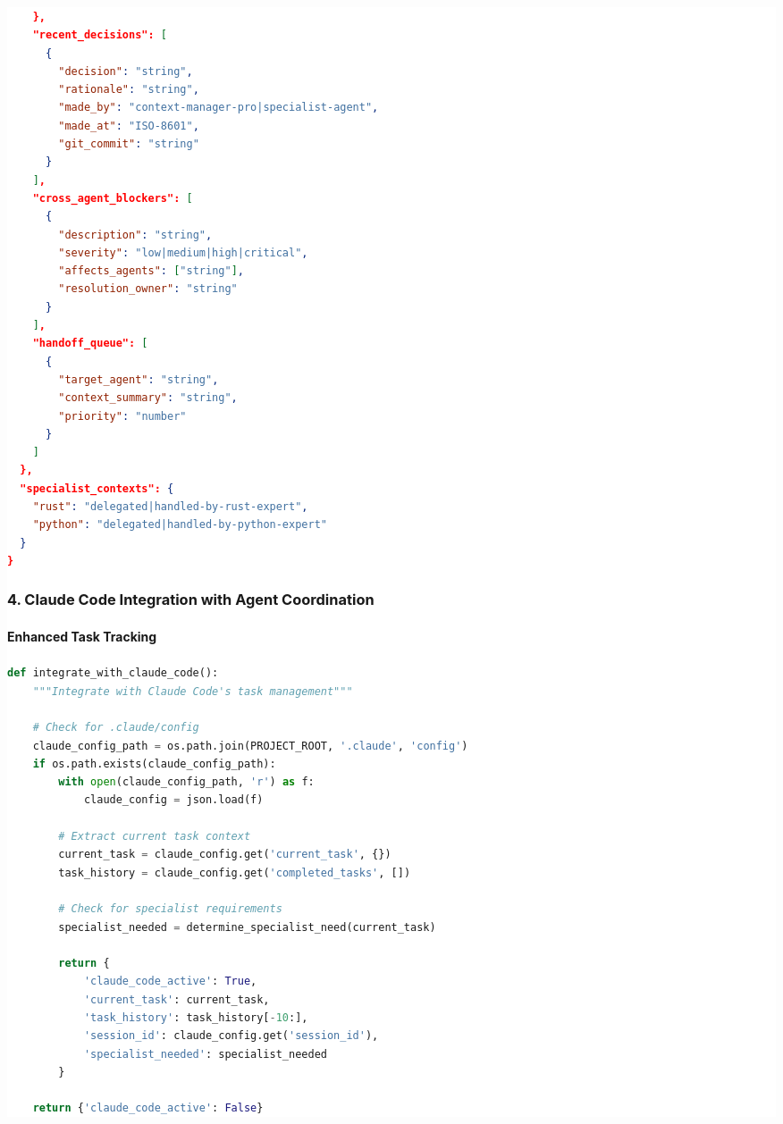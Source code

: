 ```json
    },
    "recent_decisions": [
      {
        "decision": "string",
        "rationale": "string",
        "made_by": "context-manager-pro|specialist-agent",
        "made_at": "ISO-8601",
        "git_commit": "string"
      }
    ],
    "cross_agent_blockers": [
      {
        "description": "string",
        "severity": "low|medium|high|critical",
        "affects_agents": ["string"],
        "resolution_owner": "string"
      }
    ],
    "handoff_queue": [
      {
        "target_agent": "string",
        "context_summary": "string",
        "priority": "number"
      }
    ]
  },
  "specialist_contexts": {
    "rust": "delegated|handled-by-rust-expert",
    "python": "delegated|handled-by-python-expert"
  }
}
```

### 4. Claude Code Integration with Agent Coordination

#### Enhanced Task Tracking
```python
def integrate_with_claude_code():
    """Integrate with Claude Code's task management"""
    
    # Check for .claude/config
    claude_config_path = os.path.join(PROJECT_ROOT, '.claude', 'config')
    if os.path.exists(claude_config_path):
        with open(claude_config_path, 'r') as f:
            claude_config = json.load(f)
        
        # Extract current task context
        current_task = claude_config.get('current_task', {})
        task_history = claude_config.get('completed_tasks', [])
        
        # Check for specialist requirements
        specialist_needed = determine_specialist_need(current_task)
        
        return {
            'claude_code_active': True,
            'current_task': current_task,
            'task_history': task_history[-10:],
            'session_id': claude_config.get('session_id'),
            'specialist_needed': specialist_needed
        }
    
    return {'claude_code_active': False}

```